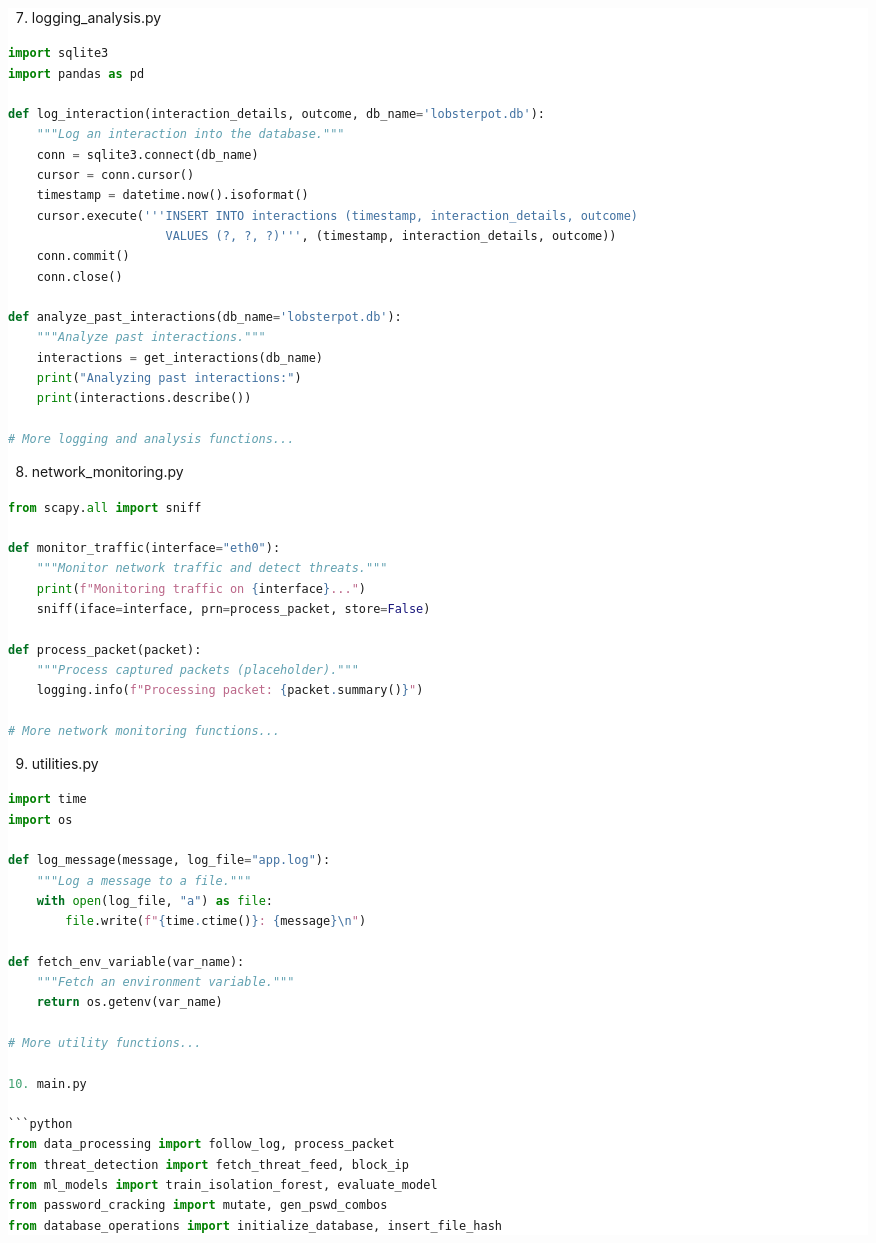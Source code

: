7. logging_analysis.py

```python
import sqlite3
import pandas as pd

def log_interaction(interaction_details, outcome, db_name='lobsterpot.db'):
    """Log an interaction into the database."""
    conn = sqlite3.connect(db_name)
    cursor = conn.cursor()
    timestamp = datetime.now().isoformat()
    cursor.execute('''INSERT INTO interactions (timestamp, interaction_details, outcome)
                      VALUES (?, ?, ?)''', (timestamp, interaction_details, outcome))
    conn.commit()
    conn.close()

def analyze_past_interactions(db_name='lobsterpot.db'):
    """Analyze past interactions."""
    interactions = get_interactions(db_name)
    print("Analyzing past interactions:")
    print(interactions.describe())

# More logging and analysis functions...
```

8. network_monitoring.py

```python
from scapy.all import sniff

def monitor_traffic(interface="eth0"):
    """Monitor network traffic and detect threats."""
    print(f"Monitoring traffic on {interface}...")
    sniff(iface=interface, prn=process_packet, store=False)

def process_packet(packet):
    """Process captured packets (placeholder)."""
    logging.info(f"Processing packet: {packet.summary()}")

# More network monitoring functions...
```

9. utilities.py

```python
import time
import os

def log_message(message, log_file="app.log"):
    """Log a message to a file."""
    with open(log_file, "a") as file:
        file.write(f"{time.ctime()}: {message}\n")

def fetch_env_variable(var_name):
    """Fetch an environment variable."""
    return os.getenv(var_name)

# More utility functions...

10. main.py

```python
from data_processing import follow_log, process_packet
from threat_detection import fetch_threat_feed, block_ip
from ml_models import train_isolation_forest, evaluate_model
from password_cracking import mutate, gen_pswd_combos
from database_operations import initialize_database, insert_file_hash
```